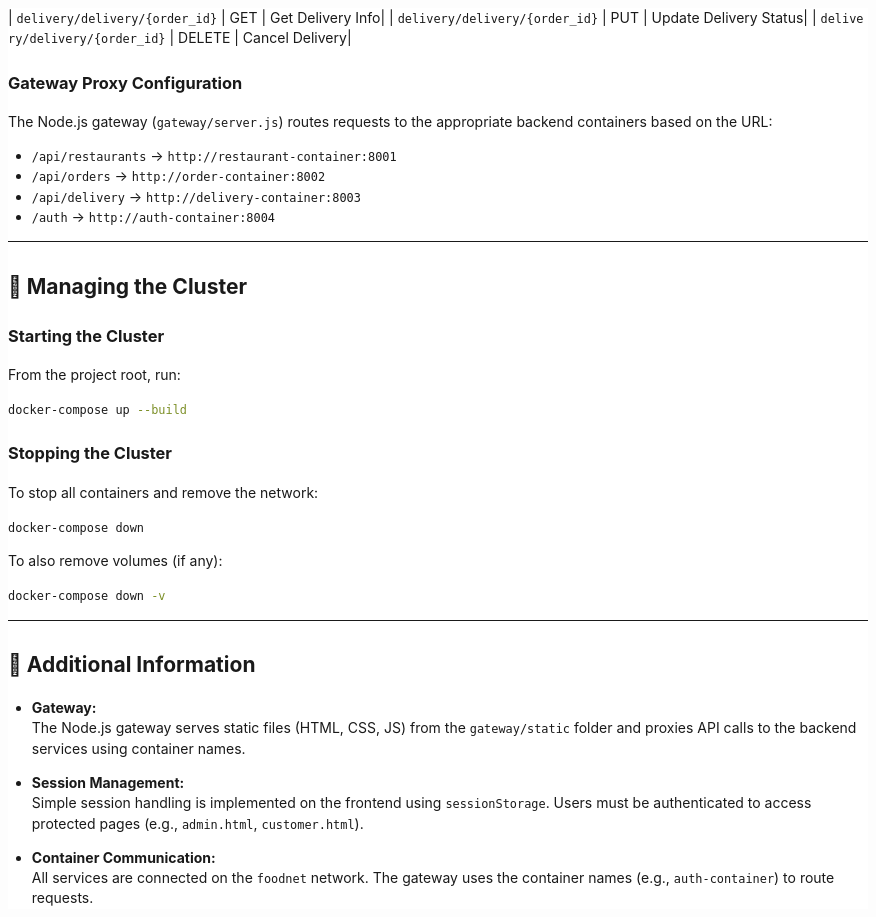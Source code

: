 | `delivery/delivery/{order_id}`   | GET | Get Delivery Info|
| `delivery/delivery/{order_id}`   | PUT | Update Delivery Status|
| `delivery/delivery/{order_id}`   | DELETE | Cancel Delivery|


### Gateway Proxy Configuration

The Node.js gateway (`gateway/server.js`) routes requests to the appropriate backend containers based on the URL:

- `/api/restaurants` → `http://restaurant-container:8001`
- `/api/orders` → `http://order-container:8002`
- `/api/delivery` → `http://delivery-container:8003`
- `/auth` → `http://auth-container:8004`

---

## 🚧 Managing the Cluster

### Starting the Cluster

From the project root, run:

```bash
docker-compose up --build
```

### Stopping the Cluster

To stop all containers and remove the network:

```bash
docker-compose down
```

To also remove volumes (if any):

```bash
docker-compose down -v
```

---

## 📌 Additional Information

- **Gateway:**  
  The Node.js gateway serves static files (HTML, CSS, JS) from the `gateway/static` folder and proxies API calls to the backend services using container names.

- **Session Management:**  
  Simple session handling is implemented on the frontend using `sessionStorage`. Users must be authenticated to access protected pages (e.g., `admin.html`, `customer.html`).

- **Container Communication:**  
  All services are connected on the `foodnet` network. The gateway uses the container names (e.g., `auth-container`) to route requests.
